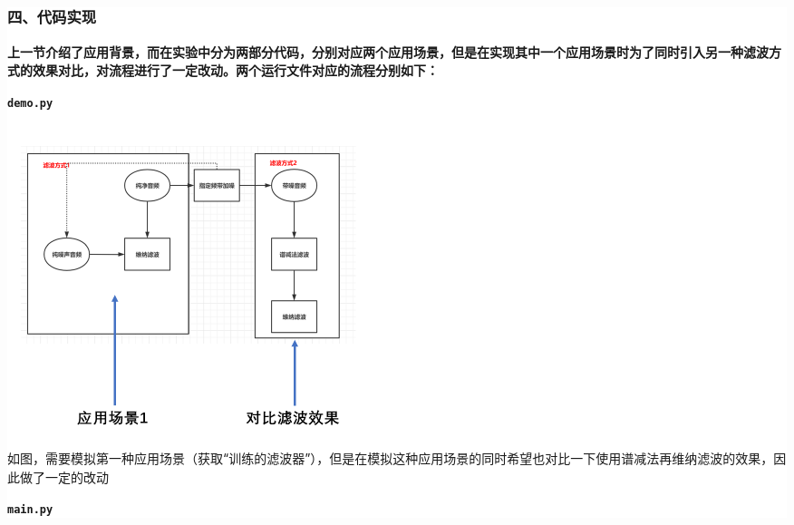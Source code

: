 ### 四、代码实现

**上一节介绍了应用背景，而在实验中分为两部分代码，分别对应两个应用场景，但是在实现其中一个应用场景时为了同时引入另一种滤波方式的效果对比，对流程进行了一定改动。两个运行文件对应的流程分别如下：**

**`demo.py`**

<img src="imgs/pic9.png" style="zoom:50%;" />

如图，需要模拟第一种应用场景（获取“训练的滤波器”），但是在模拟这种应用场景的同时希望也对比一下使用谱减法再维纳滤波的效果，因此做了一定的改动

**`main.py`**
